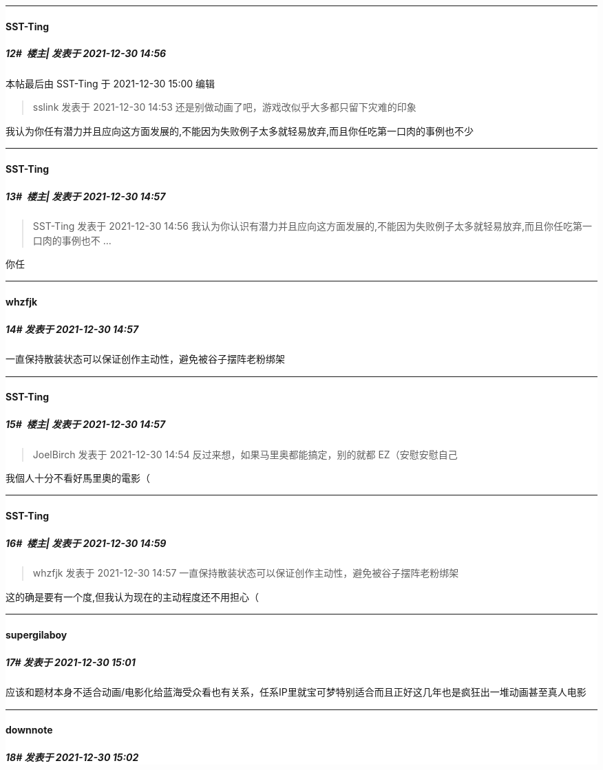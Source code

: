 *****

####  SST-Ting  
##### 12#         楼主| 发表于 2021-12-30 14:56

 本帖最后由 SST-Ting 于 2021-12-30 15:00 编辑 
<blockquote>sslink 发表于 2021-12-30 14:53
还是别做动画了吧，游戏改似乎大多都只留下灾难的印象</blockquote>
我认为你任有潜力并且应向这方面发展的,不能因为失败例子太多就轻易放弃,而且你任吃第一口肉的事例也不少

*****

####  SST-Ting  
##### 13#         楼主| 发表于 2021-12-30 14:57

<blockquote>SST-Ting 发表于 2021-12-30 14:56
我认为你认识有潜力并且应向这方面发展的,不能因为失败例子太多就轻易放弃,而且你任吃第一口肉的事例也不 ...</blockquote>
你任

*****

####  whzfjk  
##### 14#       发表于 2021-12-30 14:57

一直保持散装状态可以保证创作主动性，避免被谷子摆阵老粉绑架

*****

####  SST-Ting  
##### 15#         楼主| 发表于 2021-12-30 14:57

<blockquote>JoelBirch 发表于 2021-12-30 14:54
反过来想，如果马里奥都能搞定，别的就都 EZ（安慰安慰自己</blockquote>
我個人十分不看好馬里奧的電影（

*****

####  SST-Ting  
##### 16#         楼主| 发表于 2021-12-30 14:59

<blockquote>whzfjk 发表于 2021-12-30 14:57
一直保持散装状态可以保证创作主动性，避免被谷子摆阵老粉绑架</blockquote>
这的确是要有一个度,但我认为现在的主动程度还不用担心（

*****

####  supergilaboy  
##### 17#       发表于 2021-12-30 15:01

应该和题材本身不适合动画/电影化给蓝海受众看也有关系，任系IP里就宝可梦特别适合而且正好这几年也是疯狂出一堆动画甚至真人电影

*****

####  downnote  
##### 18#       发表于 2021-12-30 15:02
